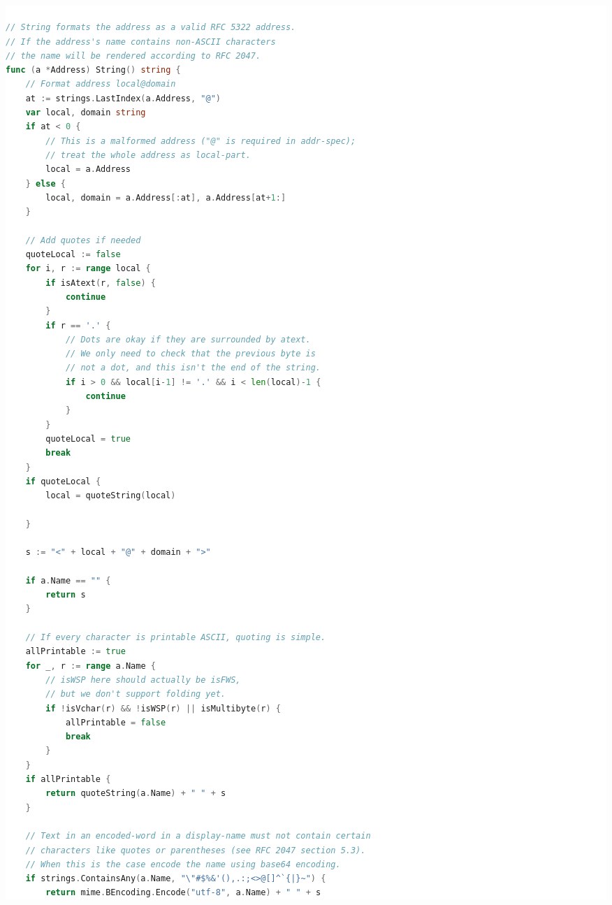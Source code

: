 ```go

// String formats the address as a valid RFC 5322 address.
// If the address's name contains non-ASCII characters
// the name will be rendered according to RFC 2047.
func (a *Address) String() string {
	// Format address local@domain
	at := strings.LastIndex(a.Address, "@")
	var local, domain string
	if at < 0 {
		// This is a malformed address ("@" is required in addr-spec);
		// treat the whole address as local-part.
		local = a.Address
	} else {
		local, domain = a.Address[:at], a.Address[at+1:]
	}

	// Add quotes if needed
	quoteLocal := false
	for i, r := range local {
		if isAtext(r, false) {
			continue
		}
		if r == '.' {
			// Dots are okay if they are surrounded by atext.
			// We only need to check that the previous byte is
			// not a dot, and this isn't the end of the string.
			if i > 0 && local[i-1] != '.' && i < len(local)-1 {
				continue
			}
		}
		quoteLocal = true
		break
	}
	if quoteLocal {
		local = quoteString(local)

	}

	s := "<" + local + "@" + domain + ">"

	if a.Name == "" {
		return s
	}

	// If every character is printable ASCII, quoting is simple.
	allPrintable := true
	for _, r := range a.Name {
		// isWSP here should actually be isFWS,
		// but we don't support folding yet.
		if !isVchar(r) && !isWSP(r) || isMultibyte(r) {
			allPrintable = false
			break
		}
	}
	if allPrintable {
		return quoteString(a.Name) + " " + s
	}

	// Text in an encoded-word in a display-name must not contain certain
	// characters like quotes or parentheses (see RFC 2047 section 5.3).
	// When this is the case encode the name using base64 encoding.
	if strings.ContainsAny(a.Name, "\"#$%&'(),.:;<>@[]^`{|}~") {
		return mime.BEncoding.Encode("utf-8", a.Name) + " " + s
```